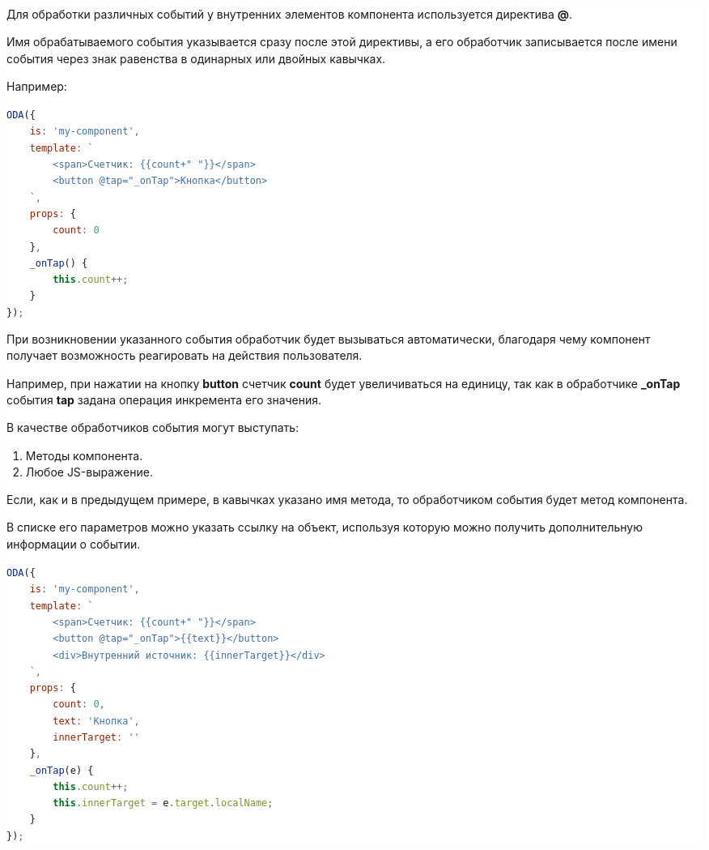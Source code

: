 Для обработки различных событий у внутренних элементов компонента используется директива **@**.

Имя обрабатываемого события указывается сразу после этой директивы, а его обработчик записывается после имени события через знак равенства в одинарных или двойных кавычках.

Например:

```javascript _run_line_edit_[my-component.js]
ODA({
    is: 'my-component',
    template: `
        <span>Счетчик: {{count+" "}}</span>
        <button @tap="_onTap">Кнопка</button>
    `,
    props: {
        count: 0
    },
    _onTap() {
        this.count++;
    }
});
```

При возникновении указанного события обработчик будет вызываться автоматически, благодаря чему компонент получает возможность реагировать на действия пользователя.

Например, при нажатии на кнопку **button** счетчик **count** будет увеличиваться на единицу, так как в обработчике **_onTap** события **tap** задана операция инкремента его значения.

В качестве обработчиков события могут выступать:

1. Методы компонента.
2. Любое JS-выражение.

Если, как и в предыдущем примере, в кавычках указано имя метода, то обработчиком события будет метод компонента.

В списке его параметров можно указать ссылку на объект, используя которую можно получить дополнительную информации о событии.

```javascript _run_line_edit_[my-component.js]
ODA({
    is: 'my-component',
    template: `
        <span>Счетчик: {{count+" "}}</span>
        <button @tap="_onTap">{{text}}</button>
        <div>Внутренний источник: {{innerTarget}}</div>
    `,
    props: {
        count: 0,
        text: 'Кнопка',
        innerTarget: ''
    },
    _onTap(e) {
        this.count++;
        this.innerTarget = e.target.localName;
    }
});
```
